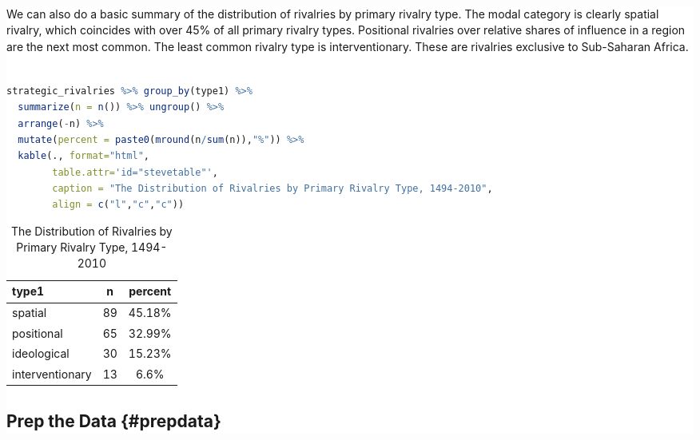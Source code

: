 We can also do a basic summary of the distribution of rivalries by primary rivalry type. The modal category is clearly spatial rivalry, which coincides with over 45% of all primary rivalry types. Positional rivalries over relative shares of influence in a region are the next most common. The least common rivalry type is interventionary. These are rivalries exclusive to Sub-Saharan Africa.



```r

strategic_rivalries %>% group_by(type1) %>% 
  summarize(n = n()) %>% ungroup() %>%
  arrange(-n) %>%
  mutate(percent = paste0(mround(n/sum(n)),"%")) %>%
  kable(., format="html",
        table.attr='id="stevetable"',
        caption = "The Distribution of Rivalries by Primary Rivalry Type, 1494-2010",
        align = c("l","c","c"))
```

<table id="stevetable">
<caption>The Distribution of Rivalries by Primary Rivalry Type, 1494-2010</caption>
 <thead>
  <tr>
   <th style="text-align:left;"> type1 </th>
   <th style="text-align:center;"> n </th>
   <th style="text-align:center;"> percent </th>
  </tr>
 </thead>
<tbody>
  <tr>
   <td style="text-align:left;"> spatial </td>
   <td style="text-align:center;"> 89 </td>
   <td style="text-align:center;"> 45.18% </td>
  </tr>
  <tr>
   <td style="text-align:left;"> positional </td>
   <td style="text-align:center;"> 65 </td>
   <td style="text-align:center;"> 32.99% </td>
  </tr>
  <tr>
   <td style="text-align:left;"> ideological </td>
   <td style="text-align:center;"> 30 </td>
   <td style="text-align:center;"> 15.23% </td>
  </tr>
  <tr>
   <td style="text-align:left;"> interventionary </td>
   <td style="text-align:center;"> 13 </td>
   <td style="text-align:center;"> 6.6% </td>
  </tr>
</tbody>
</table>

## Prep the Data {#prepdata}
